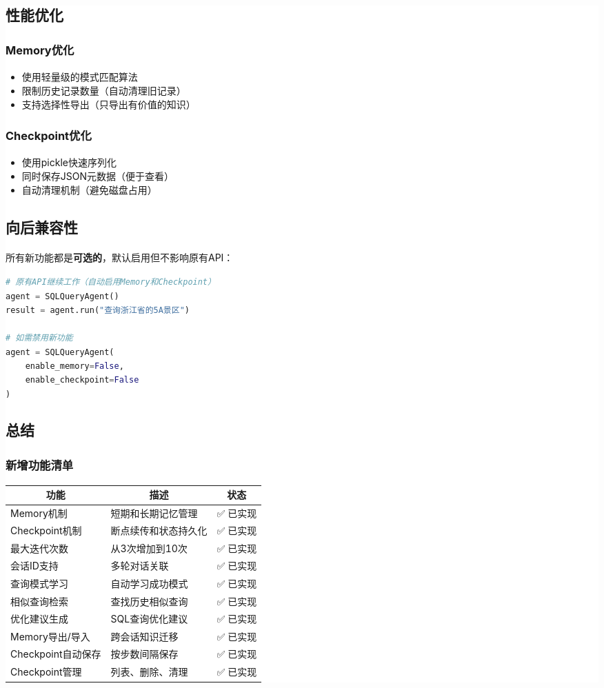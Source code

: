 ## 性能优化

### Memory优化
- 使用轻量级的模式匹配算法
- 限制历史记录数量（自动清理旧记录）
- 支持选择性导出（只导出有价值的知识）

### Checkpoint优化
- 使用pickle快速序列化
- 同时保存JSON元数据（便于查看）
- 自动清理机制（避免磁盘占用）

## 向后兼容性

所有新功能都是**可选的**，默认启用但不影响原有API：

```python
# 原有API继续工作（自动启用Memory和Checkpoint）
agent = SQLQueryAgent()
result = agent.run("查询浙江省的5A景区")

# 如需禁用新功能
agent = SQLQueryAgent(
    enable_memory=False,
    enable_checkpoint=False
)
```

## 总结

### 新增功能清单

| 功能 | 描述 | 状态 |
|-----|------|-----|
| Memory机制 | 短期和长期记忆管理 | ✅ 已实现 |
| Checkpoint机制 | 断点续传和状态持久化 | ✅ 已实现 |
| 最大迭代次数 | 从3次增加到10次 | ✅ 已实现 |
| 会话ID支持 | 多轮对话关联 | ✅ 已实现 |
| 查询模式学习 | 自动学习成功模式 | ✅ 已实现 |
| 相似查询检索 | 查找历史相似查询 | ✅ 已实现 |
| 优化建议生成 | SQL查询优化建议 | ✅ 已实现 |
| Memory导出/导入 | 跨会话知识迁移 | ✅ 已实现 |
| Checkpoint自动保存 | 按步数间隔保存 | ✅ 已实现 |
| Checkpoint管理 | 列表、删除、清理 | ✅ 已实现 |
